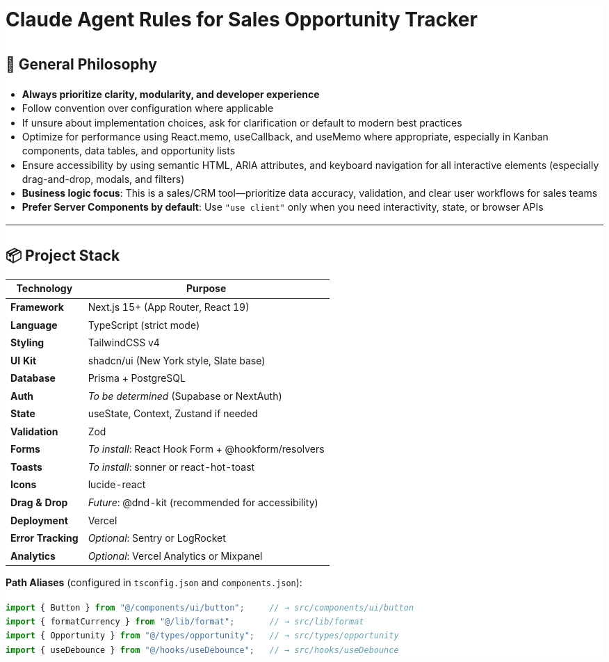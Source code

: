 # Claude Agent Rules for Sales Opportunity Tracker

## 🧠 General Philosophy

- **Always prioritize clarity, modularity, and developer experience**
- Follow convention over configuration where applicable
- If unsure about implementation choices, ask for clarification or default to modern best practices
- Optimize for performance using React.memo, useCallback, and useMemo where appropriate, especially in Kanban components, data tables, and opportunity lists
- Ensure accessibility by using semantic HTML, ARIA attributes, and keyboard navigation for all interactive elements (especially drag-and-drop, modals, and filters)
- **Business logic focus**: This is a sales/CRM tool—prioritize data accuracy, validation, and clear user workflows for sales teams
- **Prefer Server Components by default**: Use `"use client"` only when you need interactivity, state, or browser APIs

---

## 📦 Project Stack

| Technology | Purpose |
|-----------|---------|
| **Framework** | Next.js 15+ (App Router, React 19) |
| **Language** | TypeScript (strict mode) |
| **Styling** | TailwindCSS v4 |
| **UI Kit** | shadcn/ui (New York style, Slate base) |
| **Database** | Prisma + PostgreSQL |
| **Auth** | *To be determined* (Supabase or NextAuth) |
| **State** | useState, Context, Zustand if needed |
| **Validation** | Zod |
| **Forms** | *To install*: React Hook Form + @hookform/resolvers |
| **Toasts** | *To install*: sonner or react-hot-toast |
| **Icons** | lucide-react |
| **Drag & Drop** | *Future*: @dnd-kit (recommended for accessibility) |
| **Deployment** | Vercel |
| **Error Tracking** | *Optional*: Sentry or LogRocket |
| **Analytics** | *Optional*: Vercel Analytics or Mixpanel |

**Path Aliases** (configured in `tsconfig.json` and `components.json`):
```ts
import { Button } from "@/components/ui/button";     // → src/components/ui/button
import { formatCurrency } from "@/lib/format";       // → src/lib/format
import { Opportunity } from "@/types/opportunity";   // → src/types/opportunity
import { useDebounce } from "@/hooks/useDebounce";   // → src/hooks/useDebounce
```

